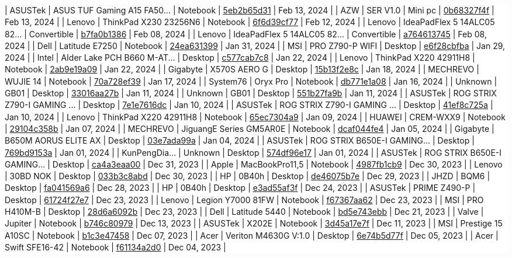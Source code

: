 | ASUSTek       | ASUS TUF Gaming A15 FA50... | Notebook    | [5eb2b65d31](https://linux-hardware.org/?probe=5eb2b65d31) | Feb 13, 2024 |
| AZW           | SER V1.0                    | Mini pc     | [0b68327f4f](https://linux-hardware.org/?probe=0b68327f4f) | Feb 13, 2024 |
| Lenovo        | ThinkPad X230 23256N6       | Notebook    | [6f6d39cf77](https://linux-hardware.org/?probe=6f6d39cf77) | Feb 12, 2024 |
| Lenovo        | IdeaPadFlex 5 14ALC05 82... | Convertible | [b7fa0b1386](https://linux-hardware.org/?probe=b7fa0b1386) | Feb 08, 2024 |
| Lenovo        | IdeaPadFlex 5 14ALC05 82... | Convertible | [a764613745](https://linux-hardware.org/?probe=a764613745) | Feb 08, 2024 |
| Dell          | Latitude E7250              | Notebook    | [24ea631399](https://linux-hardware.org/?probe=24ea631399) | Jan 31, 2024 |
| MSI           | PRO Z790-P WIFI             | Desktop     | [e6f28cbfba](https://linux-hardware.org/?probe=e6f28cbfba) | Jan 29, 2024 |
| Intel         | AIder Lake PCH B660 M-AT... | Desktop     | [c577cab7c8](https://linux-hardware.org/?probe=c577cab7c8) | Jan 22, 2024 |
| Lenovo        | ThinkPad X220 42911H8       | Notebook    | [2ab9e19a09](https://linux-hardware.org/?probe=2ab9e19a09) | Jan 22, 2024 |
| Gigabyte      | X570S AERO G                | Desktop     | [15b13f2e8c](https://linux-hardware.org/?probe=15b13f2e8c) | Jan 18, 2024 |
| MECHREVO      | WUJIE 14                    | Notebook    | [70a728ef39](https://linux-hardware.org/?probe=70a728ef39) | Jan 17, 2024 |
| System76      | Oryx Pro                    | Notebook    | [db771e1a08](https://linux-hardware.org/?probe=db771e1a08) | Jan 16, 2024 |
| Unknown       | GB01                        | Desktop     | [33016aa27b](https://linux-hardware.org/?probe=33016aa27b) | Jan 11, 2024 |
| Unknown       | GB01                        | Desktop     | [551b27fa9b](https://linux-hardware.org/?probe=551b27fa9b) | Jan 11, 2024 |
| ASUSTek       | ROG STRIX Z790-I GAMING ... | Desktop     | [7e1e7616dc](https://linux-hardware.org/?probe=7e1e7616dc) | Jan 10, 2024 |
| ASUSTek       | ROG STRIX Z790-I GAMING ... | Desktop     | [41ef8c725a](https://linux-hardware.org/?probe=41ef8c725a) | Jan 10, 2024 |
| Lenovo        | ThinkPad X220 42911H8       | Notebook    | [65ec7304a9](https://linux-hardware.org/?probe=65ec7304a9) | Jan 09, 2024 |
| HUAWEI        | CREM-WXX9                   | Notebook    | [29104c358b](https://linux-hardware.org/?probe=29104c358b) | Jan 07, 2024 |
| MECHREVO      | JiguangE Series GM5AR0E     | Notebook    | [dcaf044fe4](https://linux-hardware.org/?probe=dcaf044fe4) | Jan 05, 2024 |
| Gigabyte      | B650M AORUS ELITE AX        | Desktop     | [03e7ada99a](https://linux-hardware.org/?probe=03e7ada99a) | Jan 04, 2024 |
| ASUSTek       | ROG STRIX B650E-I GAMING... | Desktop     | [769bd9153a](https://linux-hardware.org/?probe=769bd9153a) | Jan 01, 2024 |
| KunPengDia... | Unknown                     | Desktop     | [574df96e17](https://linux-hardware.org/?probe=574df96e17) | Jan 01, 2024 |
| ASUSTek       | ROG STRIX B650E-I GAMING... | Desktop     | [ca4a3eaa00](https://linux-hardware.org/?probe=ca4a3eaa00) | Dec 31, 2023 |
| Apple         | MacBookPro11,5              | Notebook    | [4987fb1cb9](https://linux-hardware.org/?probe=4987fb1cb9) | Dec 30, 2023 |
| Lenovo        | 30BD NOK                    | Desktop     | [033b3c8abd](https://linux-hardware.org/?probe=033b3c8abd) | Dec 30, 2023 |
| HP            | 0B40h                       | Desktop     | [de46075b7e](https://linux-hardware.org/?probe=de46075b7e) | Dec 29, 2023 |
| JHZD          | BQM6                        | Desktop     | [fa041569a6](https://linux-hardware.org/?probe=fa041569a6) | Dec 28, 2023 |
| HP            | 0B40h                       | Desktop     | [e3ad55af3f](https://linux-hardware.org/?probe=e3ad55af3f) | Dec 24, 2023 |
| ASUSTek       | PRIME Z490-P                | Desktop     | [61724f27e7](https://linux-hardware.org/?probe=61724f27e7) | Dec 23, 2023 |
| Lenovo        | Legion Y7000 81FW           | Notebook    | [f67367aa62](https://linux-hardware.org/?probe=f67367aa62) | Dec 23, 2023 |
| MSI           | PRO H410M-B                 | Desktop     | [28d6a6092b](https://linux-hardware.org/?probe=28d6a6092b) | Dec 23, 2023 |
| Dell          | Latitude 5440               | Notebook    | [bd5e743ebb](https://linux-hardware.org/?probe=bd5e743ebb) | Dec 21, 2023 |
| Valve         | Jupiter                     | Notebook    | [b746c80979](https://linux-hardware.org/?probe=b746c80979) | Dec 13, 2023 |
| ASUSTek       | X202E                       | Notebook    | [3d45a17e7f](https://linux-hardware.org/?probe=3d45a17e7f) | Dec 11, 2023 |
| MSI           | Prestige 15 A10SC           | Notebook    | [b1c3e47458](https://linux-hardware.org/?probe=b1c3e47458) | Dec 07, 2023 |
| Acer          | Veriton M4630G V:1.0        | Desktop     | [6e74b5d77f](https://linux-hardware.org/?probe=6e74b5d77f) | Dec 05, 2023 |
| Acer          | Swift SFE16-42              | Notebook    | [f61134a2d0](https://linux-hardware.org/?probe=f61134a2d0) | Dec 04, 2023 |